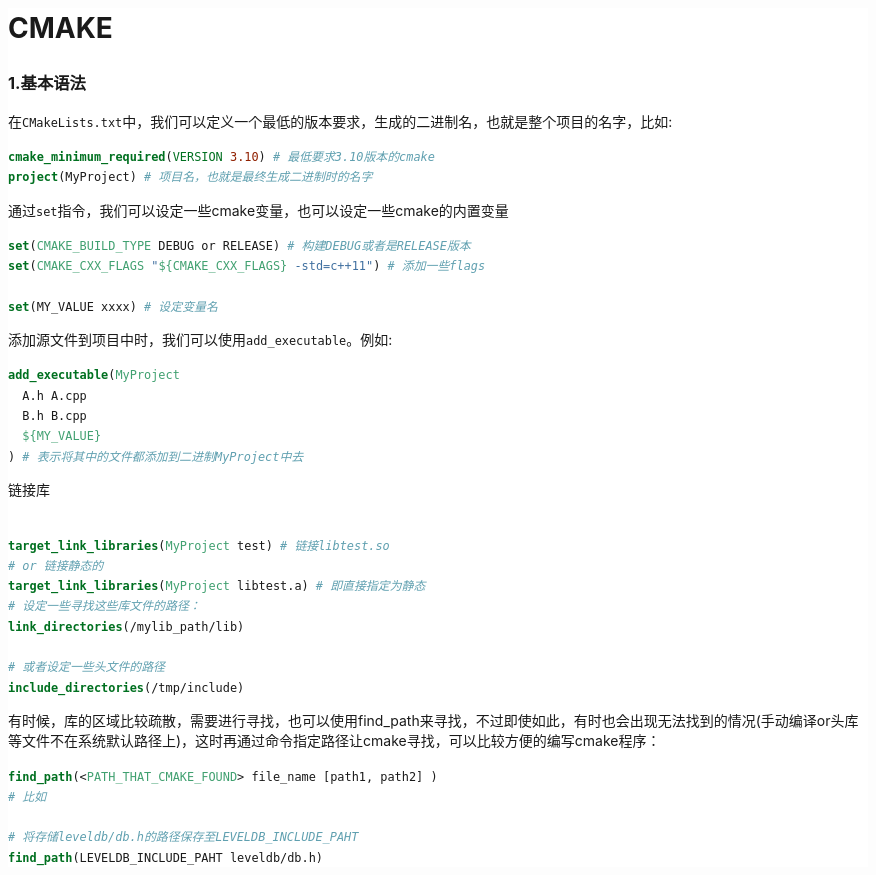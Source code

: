 # CMAKE

### 1.基本语法

在`CMakeLists.txt`中，我们可以定义一个最低的版本要求，生成的二进制名，也就是整个项目的名字，比如:

```cmake
cmake_minimum_required(VERSION 3.10) # 最低要求3.10版本的cmake
project(MyProject) # 项目名，也就是最终生成二进制时的名字
```

通过`set`指令，我们可以设定一些cmake变量，也可以设定一些cmake的内置变量

```cmake
set(CMAKE_BUILD_TYPE DEBUG or RELEASE) # 构建DEBUG或者是RELEASE版本
set(CMAKE_CXX_FLAGS "${CMAKE_CXX_FLAGS} -std=c++11") # 添加一些flags

set(MY_VALUE xxxx) # 设定变量名
```

 添加源文件到项目中时，我们可以使用`add_executable`。例如:

```cmake
add_executable(MyProject
  A.h A.cpp
  B.h B.cpp
  ${MY_VALUE}
) # 表示将其中的文件都添加到二进制MyProject中去
```

链接库


```cmake

target_link_libraries(MyProject test) # 链接libtest.so
# or 链接静态的
target_link_libraries(MyProject libtest.a) # 即直接指定为静态
# 设定一些寻找这些库文件的路径：
link_directories(/mylib_path/lib)	

# 或者设定一些头文件的路径
include_directories(/tmp/include) 	
```

有时候，库的区域比较疏散，需要进行寻找，也可以使用find_path来寻找，不过即使如此，有时也会出现无法找到的情况(手动编译or头库等文件不在系统默认路径上)，这时再通过命令指定路径让cmake寻找，可以比较方便的编写cmake程序：

```cmake
find_path(<PATH_THAT_CMAKE_FOUND> file_name [path1, path2] )
# 比如

# 将存储leveldb/db.h的路径保存至LEVELDB_INCLUDE_PAHT
find_path(LEVELDB_INCLUDE_PAHT leveldb/db.h)
```

